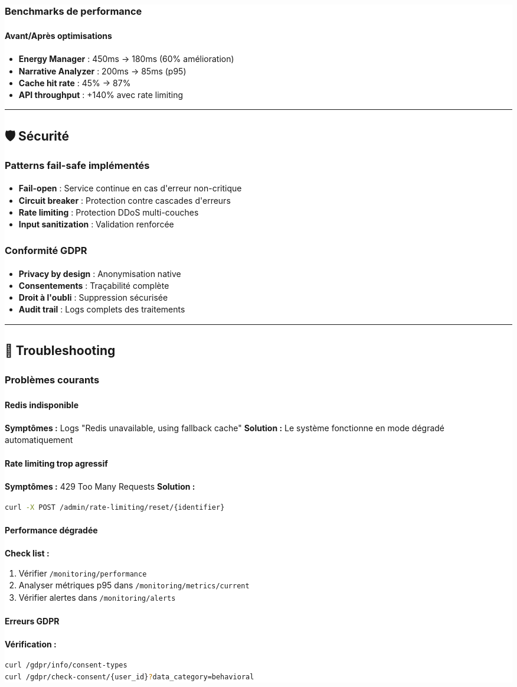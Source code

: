 ### Benchmarks de performance

#### Avant/Après optimisations
- **Energy Manager** : 450ms → 180ms (60% amélioration)
- **Narrative Analyzer** : 200ms → 85ms (p95)
- **Cache hit rate** : 45% → 87%
- **API throughput** : +140% avec rate limiting

---

## 🛡️ Sécurité

### Patterns fail-safe implémentés
- **Fail-open** : Service continue en cas d'erreur non-critique
- **Circuit breaker** : Protection contre cascades d'erreurs
- **Rate limiting** : Protection DDoS multi-couches
- **Input sanitization** : Validation renforcée

### Conformité GDPR
- **Privacy by design** : Anonymisation native
- **Consentements** : Traçabilité complète
- **Droit à l'oubli** : Suppression sécurisée
- **Audit trail** : Logs complets des traitements

---

## 🚨 Troubleshooting

### Problèmes courants

#### Redis indisponible
**Symptômes :** Logs "Redis unavailable, using fallback cache"
**Solution :** Le système fonctionne en mode dégradé automatiquement

#### Rate limiting trop agressif
**Symptômes :** 429 Too Many Requests
**Solution :** 
```bash
curl -X POST /admin/rate-limiting/reset/{identifier}
```

#### Performance dégradée
**Check list :**
1. Vérifier `/monitoring/performance`
2. Analyser métriques p95 dans `/monitoring/metrics/current`
3. Vérifier alertes dans `/monitoring/alerts`

#### Erreurs GDPR
**Vérification :**
```bash
curl /gdpr/info/consent-types
curl /gdpr/check-consent/{user_id}?data_category=behavioral
```

